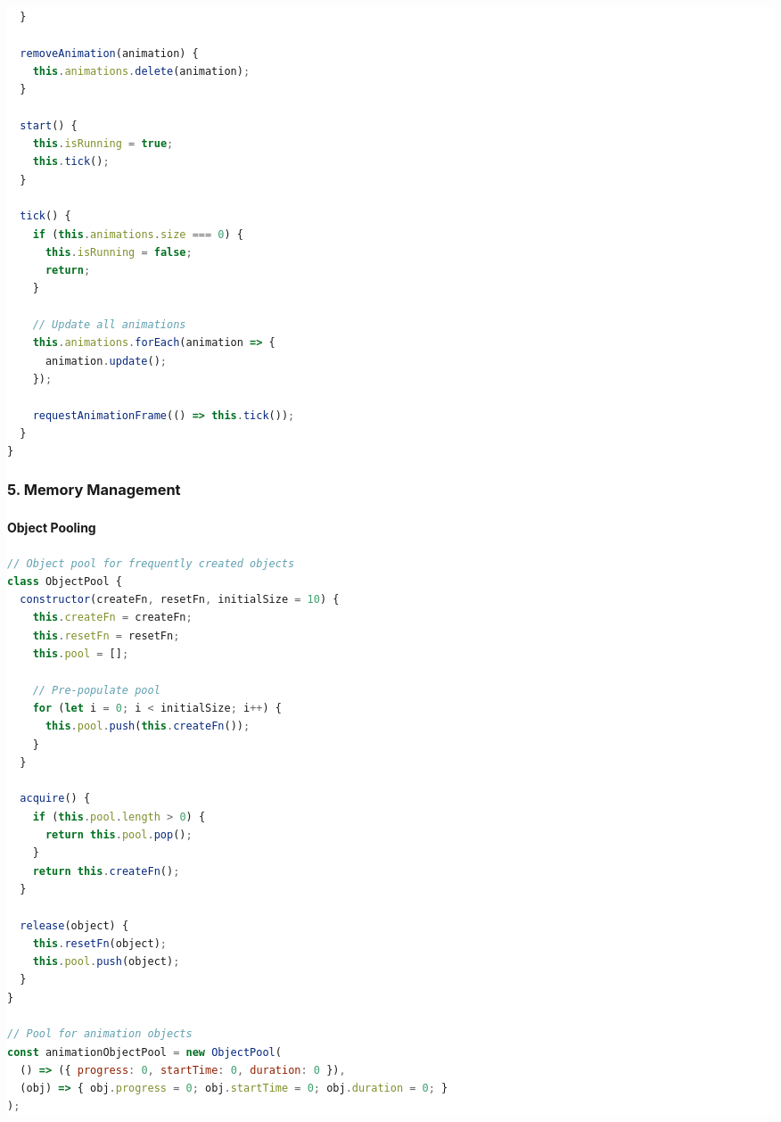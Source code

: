 ```javascript
  }
  
  removeAnimation(animation) {
    this.animations.delete(animation);
  }
  
  start() {
    this.isRunning = true;
    this.tick();
  }
  
  tick() {
    if (this.animations.size === 0) {
      this.isRunning = false;
      return;
    }
    
    // Update all animations
    this.animations.forEach(animation => {
      animation.update();
    });
    
    requestAnimationFrame(() => this.tick());
  }
}
```

### 5. Memory Management

#### Object Pooling
```javascript
// Object pool for frequently created objects
class ObjectPool {
  constructor(createFn, resetFn, initialSize = 10) {
    this.createFn = createFn;
    this.resetFn = resetFn;
    this.pool = [];
    
    // Pre-populate pool
    for (let i = 0; i < initialSize; i++) {
      this.pool.push(this.createFn());
    }
  }
  
  acquire() {
    if (this.pool.length > 0) {
      return this.pool.pop();
    }
    return this.createFn();
  }
  
  release(object) {
    this.resetFn(object);
    this.pool.push(object);
  }
}

// Pool for animation objects
const animationObjectPool = new ObjectPool(
  () => ({ progress: 0, startTime: 0, duration: 0 }),
  (obj) => { obj.progress = 0; obj.startTime = 0; obj.duration = 0; }
);
```

